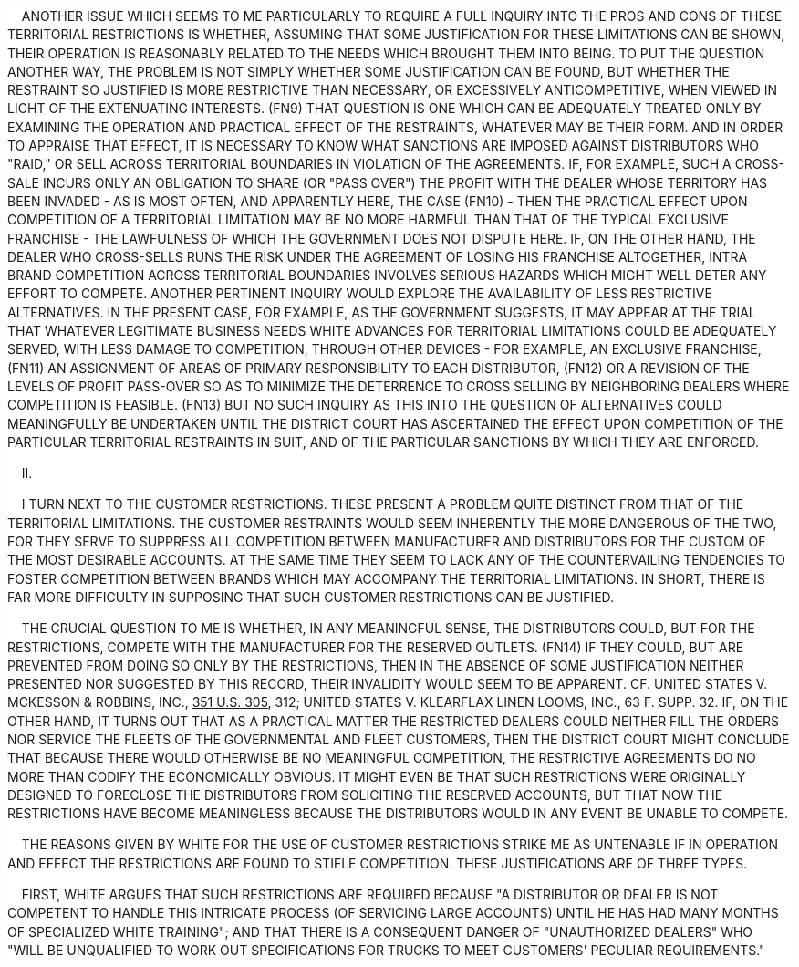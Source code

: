     ANOTHER ISSUE WHICH SEEMS TO ME PARTICULARLY TO REQUIRE A FULL INQUIRY INTO THE PROS AND CONS OF THESE TERRITORIAL RESTRICTIONS IS WHETHER, ASSUMING THAT SOME JUSTIFICATION FOR THESE LIMITATIONS CAN BE SHOWN, THEIR OPERATION IS REASONABLY RELATED TO THE NEEDS WHICH BROUGHT THEM INTO BEING.  TO PUT THE QUESTION ANOTHER WAY, THE PROBLEM IS NOT SIMPLY WHETHER SOME JUSTIFICATION CAN BE FOUND, BUT WHETHER THE RESTRAINT SO JUSTIFIED IS MORE RESTRICTIVE THAN NECESSARY, OR EXCESSIVELY ANTICOMPETITIVE, WHEN VIEWED IN LIGHT OF THE EXTENUATING INTERESTS.  (FN9)  THAT QUESTION IS ONE WHICH CAN BE ADEQUATELY TREATED ONLY BY EXAMINING THE OPERATION AND PRACTICAL EFFECT OF THE RESTRAINTS, WHATEVER MAY BE THEIR FORM.  AND IN ORDER TO APPRAISE THAT EFFECT, IT IS NECESSARY TO KNOW WHAT SANCTIONS ARE IMPOSED AGAINST DISTRIBUTORS WHO "RAID," OR SELL ACROSS TERRITORIAL BOUNDARIES IN VIOLATION OF THE AGREEMENTS.  IF, FOR EXAMPLE, SUCH A CROSS-SALE INCURS ONLY AN OBLIGATION TO SHARE (OR "PASS OVER") THE PROFIT WITH THE DEALER WHOSE TERRITORY HAS BEEN INVADED - AS IS MOST OFTEN, AND APPARENTLY HERE, THE CASE (FN10) - THEN THE PRACTICAL EFFECT UPON COMPETITION OF A TERRITORIAL LIMITATION MAY BE NO MORE HARMFUL THAN THAT OF THE TYPICAL EXCLUSIVE FRANCHISE - THE LAWFULNESS OF WHICH THE GOVERNMENT DOES NOT DISPUTE HERE.  IF, ON THE OTHER HAND, THE DEALER WHO CROSS-SELLS RUNS THE RISK UNDER THE AGREEMENT OF LOSING HIS FRANCHISE ALTOGETHER, INTRA BRAND COMPETITION ACROSS TERRITORIAL BOUNDARIES INVOLVES SERIOUS HAZARDS WHICH MIGHT WELL DETER ANY EFFORT TO COMPETE.    ANOTHER PERTINENT INQUIRY WOULD EXPLORE THE AVAILABILITY OF LESS RESTRICTIVE ALTERNATIVES.  IN THE PRESENT CASE, FOR EXAMPLE, AS THE GOVERNMENT SUGGESTS, IT MAY APPEAR AT THE TRIAL THAT WHATEVER LEGITIMATE BUSINESS NEEDS WHITE ADVANCES FOR TERRITORIAL LIMITATIONS COULD BE ADEQUATELY SERVED, WITH LESS DAMAGE TO COMPETITION, THROUGH OTHER DEVICES - FOR EXAMPLE, AN EXCLUSIVE FRANCHISE, (FN11) AN ASSIGNMENT OF AREAS OF PRIMARY RESPONSIBILITY TO EACH DISTRIBUTOR, (FN12) OR A REVISION OF THE LEVELS OF PROFIT PASS-OVER SO AS TO MINIMIZE THE DETERRENCE TO CROSS SELLING BY NEIGHBORING DEALERS WHERE COMPETITION IS FEASIBLE.  (FN13) BUT NO SUCH INQUIRY AS THIS INTO THE QUESTION OF ALTERNATIVES COULD MEANINGFULLY BE UNDERTAKEN UNTIL THE DISTRICT COURT HAS ASCERTAINED THE EFFECT UPON COMPETITION OF THE PARTICULAR TERRITORIAL RESTRAINTS IN SUIT, AND OF THE PARTICULAR SANCTIONS BY WHICH THEY ARE ENFORCED.

    II.

    I TURN NEXT TO THE CUSTOMER RESTRICTIONS.  THESE PRESENT A PROBLEM QUITE DISTINCT FROM THAT OF THE TERRITORIAL LIMITATIONS.  THE CUSTOMER RESTRAINTS WOULD SEEM INHERENTLY THE MORE DANGEROUS OF THE TWO, FOR THEY SERVE TO SUPPRESS ALL COMPETITION BETWEEN MANUFACTURER AND DISTRIBUTORS FOR THE CUSTOM OF THE MOST DESIRABLE ACCOUNTS.  AT THE SAME TIME THEY SEEM TO LACK ANY OF THE COUNTERVAILING TENDENCIES TO FOSTER COMPETITION BETWEEN BRANDS WHICH MAY ACCOMPANY THE TERRITORIAL LIMITATIONS.  IN SHORT, THERE IS FAR MORE DIFFICULTY IN SUPPOSING THAT SUCH CUSTOMER RESTRICTIONS CAN BE JUSTIFIED.

    THE CRUCIAL QUESTION TO ME IS WHETHER, IN ANY MEANINGFUL SENSE, THE DISTRIBUTORS COULD, BUT FOR THE RESTRICTIONS, COMPETE WITH THE MANUFACTURER FOR THE RESERVED OUTLETS.  (FN14)  IF THEY COULD, BUT ARE PREVENTED FROM DOING SO ONLY BY THE RESTRICTIONS, THEN IN THE ABSENCE OF SOME JUSTIFICATION NEITHER PRESENTED NOR SUGGESTED BY THIS RECORD, THEIR INVALIDITY WOULD SEEM TO BE APPARENT.  CF. UNITED STATES V. MCKESSON & ROBBINS, INC., [351 U.S. 305][/us/courts/scotus/usReporter/351/305], 312; UNITED STATES V. KLEARFLAX LINEN LOOMS, INC., 63 F. SUPP. 32.  IF, ON THE OTHER HAND, IT TURNS OUT THAT AS A PRACTICAL MATTER THE RESTRICTED DEALERS COULD NEITHER FILL THE ORDERS NOR SERVICE THE FLEETS OF THE GOVERNMENTAL AND FLEET CUSTOMERS, THEN THE DISTRICT COURT MIGHT CONCLUDE THAT BECAUSE THERE WOULD OTHERWISE BE NO MEANINGFUL COMPETITION, THE RESTRICTIVE AGREEMENTS DO NO MORE THAN CODIFY THE ECONOMICALLY OBVIOUS.  IT MIGHT EVEN BE THAT SUCH RESTRICTIONS WERE ORIGINALLY DESIGNED TO FORECLOSE THE DISTRIBUTORS FROM SOLICITING THE RESERVED ACCOUNTS, BUT THAT NOW THE RESTRICTIONS HAVE BECOME MEANINGLESS BECAUSE THE DISTRIBUTORS WOULD IN ANY EVENT BE UNABLE TO COMPETE.

    THE REASONS GIVEN BY WHITE FOR THE USE OF CUSTOMER RESTRICTIONS STRIKE ME AS UNTENABLE IF IN OPERATION AND EFFECT THE RESTRICTIONS ARE FOUND TO STIFLE COMPETITION.  THESE JUSTIFICATIONS ARE OF THREE TYPES.

    FIRST, WHITE ARGUES THAT SUCH RESTRICTIONS ARE REQUIRED BECAUSE "A DISTRIBUTOR OR DEALER IS NOT COMPETENT TO HANDLE THIS INTRICATE PROCESS (OF SERVICING LARGE ACCOUNTS) UNTIL HE HAS HAD MANY MONTHS OF SPECIALIZED WHITE TRAINING"; AND THAT THERE IS A CONSEQUENT DANGER OF "UNAUTHORIZED DEALERS" WHO "WILL BE UNQUALIFIED TO WORK OUT SPECIFICATIONS FOR TRUCKS TO MEET CUSTOMERS' PECULIAR REQUIREMENTS."


[/us/courts/scotus/usReporter/372/253]: https://publicdocs.github.io/go/links?ns=uslm-x&ref=%2Fus%2Fcourts%2Fscotus%2FusReporter%2F372%2F253
[/us/courts/scotus/usReporter/368/464]: https://publicdocs.github.io/go/links?ns=uslm-x&ref=%2Fus%2Fcourts%2Fscotus%2FusReporter%2F368%2F464
[/us/usc/t28/s2072]: https://publicdocs.github.io/go/links?ns=uslm&ref=%2Fus%2Fusc%2Ft28%2Fs2072
[/us/stat/26/209]: https://publicdocs.github.io/go/links?ns=uslm&ref=%2Fus%2Fstat%2F26%2F209
[/us/courts/scotus/usReporter/369/858]: https://publicdocs.github.io/go/links?ns=uslm-x&ref=%2Fus%2Fcourts%2Fscotus%2FusReporter%2F369%2F858
[/us/usc/t15/s29]: https://publicdocs.github.io/go/links?ns=uslm&ref=%2Fus%2Fusc%2Ft15%2Fs29
[/us/courts/scotus/usReporter/368/464]: https://publicdocs.github.io/go/links?ns=uslm-x&ref=%2Fus%2Fcourts%2Fscotus%2FusReporter%2F368%2F464
[/us/courts/scotus/usReporter/320/680]: https://publicdocs.github.io/go/links?ns=uslm-x&ref=%2Fus%2Fcourts%2Fscotus%2FusReporter%2F320%2F680
[/us/courts/scotus/usReporter/332/392]: https://publicdocs.github.io/go/links?ns=uslm-x&ref=%2Fus%2Fcourts%2Fscotus%2FusReporter%2F332%2F392
[/us/courts/scotus/usReporter/309/436]: https://publicdocs.github.io/go/links?ns=uslm-x&ref=%2Fus%2Fcourts%2Fscotus%2FusReporter%2F309%2F436
[/us/courts/scotus/usReporter/341/593]: https://publicdocs.github.io/go/links?ns=uslm-x&ref=%2Fus%2Fcourts%2Fscotus%2FusReporter%2F341%2F593
[/us/courts/scotus/usReporter/312/457]: https://publicdocs.github.io/go/links?ns=uslm-x&ref=%2Fus%2Fcourts%2Fscotus%2FusReporter%2F312%2F457
[/us/courts/scotus/usReporter/359/207]: https://publicdocs.github.io/go/links?ns=uslm-x&ref=%2Fus%2Fcourts%2Fscotus%2FusReporter%2F359%2F207
[/us/courts/scotus/usReporter/362/29]: https://publicdocs.github.io/go/links?ns=uslm-x&ref=%2Fus%2Fcourts%2Fscotus%2FusReporter%2F362%2F29
[/us/courts/scotus/usReporter/220/373]: https://publicdocs.github.io/go/links?ns=uslm-x&ref=%2Fus%2Fcourts%2Fscotus%2FusReporter%2F220%2F373
[/us/courts/scotus/usReporter/310/150]: https://publicdocs.github.io/go/links?ns=uslm-x&ref=%2Fus%2Fcourts%2Fscotus%2FusReporter%2F310%2F150
[/us/courts/scotus/usReporter/340/211]: https://publicdocs.github.io/go/links?ns=uslm-x&ref=%2Fus%2Fcourts%2Fscotus%2FusReporter%2F340%2F211
[/us/courts/scotus/usReporter/321/707]: https://publicdocs.github.io/go/links?ns=uslm-x&ref=%2Fus%2Fcourts%2Fscotus%2FusReporter%2F321%2F707
[/us/courts/scotus/usReporter/221/1]: https://publicdocs.github.io/go/links?ns=uslm-x&ref=%2Fus%2Fcourts%2Fscotus%2FusReporter%2F221%2F1
[/us/courts/scotus/usReporter/246/231]: https://publicdocs.github.io/go/links?ns=uslm-x&ref=%2Fus%2Fcourts%2Fscotus%2FusReporter%2F246%2F231
[/us/courts/scotus/usReporter/356/1]: https://publicdocs.github.io/go/links?ns=uslm-x&ref=%2Fus%2Fcourts%2Fscotus%2FusReporter%2F356%2F1
[/us/courts/scotus/usReporter/370/294]: https://publicdocs.github.io/go/links?ns=uslm-x&ref=%2Fus%2Fcourts%2Fscotus%2FusReporter%2F370%2F294
[/us/courts/scotus/usReporter/365/567]: https://publicdocs.github.io/go/links?ns=uslm-x&ref=%2Fus%2Fcourts%2Fscotus%2FusReporter%2F365%2F567
[/us/courts/scotus/usReporter/280/291]: https://publicdocs.github.io/go/links?ns=uslm-x&ref=%2Fus%2Fcourts%2Fscotus%2FusReporter%2F280%2F291
[/us/courts/scotus/usReporter/369/654]: https://publicdocs.github.io/go/links?ns=uslm-x&ref=%2Fus%2Fcourts%2Fscotus%2FusReporter%2F369%2F654
[/us/courts/scotus/usReporter/220/373]: https://publicdocs.github.io/go/links?ns=uslm-x&ref=%2Fus%2Fcourts%2Fscotus%2FusReporter%2F220%2F373
[/us/courts/scotus/usReporter/356/1]: https://publicdocs.github.io/go/links?ns=uslm-x&ref=%2Fus%2Fcourts%2Fscotus%2FusReporter%2F356%2F1
[/us/courts/scotus/usReporter/341/593]: https://publicdocs.github.io/go/links?ns=uslm-x&ref=%2Fus%2Fcourts%2Fscotus%2FusReporter%2F341%2F593
[/us/courts/scotus/usReporter/306/208]: https://publicdocs.github.io/go/links?ns=uslm-x&ref=%2Fus%2Fcourts%2Fscotus%2FusReporter%2F306%2F208
[/us/courts/scotus/usReporter/316/265]: https://publicdocs.github.io/go/links?ns=uslm-x&ref=%2Fus%2Fcourts%2Fscotus%2FusReporter%2F316%2F265
[/us/courts/scotus/usReporter/362/29]: https://publicdocs.github.io/go/links?ns=uslm-x&ref=%2Fus%2Fcourts%2Fscotus%2FusReporter%2F362%2F29
[/us/courts/scotus/usReporter/351/305]: https://publicdocs.github.io/go/links?ns=uslm-x&ref=%2Fus%2Fcourts%2Fscotus%2FusReporter%2F351%2F305
[/us/courts/scotus/usReporter/273/359]: https://publicdocs.github.io/go/links?ns=uslm-x&ref=%2Fus%2Fcourts%2Fscotus%2FusReporter%2F273%2F359
[/us/courts/scotus/usReporter/310/150]: https://publicdocs.github.io/go/links?ns=uslm-x&ref=%2Fus%2Fcourts%2Fscotus%2FusReporter%2F310%2F150
[/us/courts/scotus/usReporter/246/231]: https://publicdocs.github.io/go/links?ns=uslm-x&ref=%2Fus%2Fcourts%2Fscotus%2FusReporter%2F246%2F231
[/us/courts/scotus/usReporter/175/211]: https://publicdocs.github.io/go/links?ns=uslm-x&ref=%2Fus%2Fcourts%2Fscotus%2FusReporter%2F175%2F211
[/us/courts/scotus/usReporter/332/319]: https://publicdocs.github.io/go/links?ns=uslm-x&ref=%2Fus%2Fcourts%2Fscotus%2FusReporter%2F332%2F319
[/us/courts/scotus/usReporter/309/436]: https://publicdocs.github.io/go/links?ns=uslm-x&ref=%2Fus%2Fcourts%2Fscotus%2FusReporter%2F309%2F436
[/us/courts/scotus/usReporter/220/373]: https://publicdocs.github.io/go/links?ns=uslm-x&ref=%2Fus%2Fcourts%2Fscotus%2FusReporter%2F220%2F373
[/us/courts/scotus/usReporter/312/457]: https://publicdocs.github.io/go/links?ns=uslm-x&ref=%2Fus%2Fcourts%2Fscotus%2FusReporter%2F312%2F457
[/us/courts/scotus/usReporter/356/1]: https://publicdocs.github.io/go/links?ns=uslm-x&ref=%2Fus%2Fcourts%2Fscotus%2FusReporter%2F356%2F1
[/us/courts/scotus/usReporter/351/305]: https://publicdocs.github.io/go/links?ns=uslm-x&ref=%2Fus%2Fcourts%2Fscotus%2FusReporter%2F351%2F305
[/us/courts/scotus/usReporter/341/593]: https://publicdocs.github.io/go/links?ns=uslm-x&ref=%2Fus%2Fcourts%2Fscotus%2FusReporter%2F341%2F593
[/us/courts/scotus/usReporter/306/208]: https://publicdocs.github.io/go/links?ns=uslm-x&ref=%2Fus%2Fcourts%2Fscotus%2FusReporter%2F306%2F208
[/us/courts/scotus/usReporter/321/707]: https://publicdocs.github.io/go/links?ns=uslm-x&ref=%2Fus%2Fcourts%2Fscotus%2FusReporter%2F321%2F707
[/us/courts/scotus/usReporter/310/150]: https://publicdocs.github.io/go/links?ns=uslm-x&ref=%2Fus%2Fcourts%2Fscotus%2FusReporter%2F310%2F150
[/us/courts/scotus/usReporter/332/392]: https://publicdocs.github.io/go/links?ns=uslm-x&ref=%2Fus%2Fcourts%2Fscotus%2FusReporter%2F332%2F392
[/us/courts/scotus/usReporter/332/319]: https://publicdocs.github.io/go/links?ns=uslm-x&ref=%2Fus%2Fcourts%2Fscotus%2FusReporter%2F332%2F319
[/us/courts/scotus/usReporter/355/10]: https://publicdocs.github.io/go/links?ns=uslm-x&ref=%2Fus%2Fcourts%2Fscotus%2FusReporter%2F355%2F10
